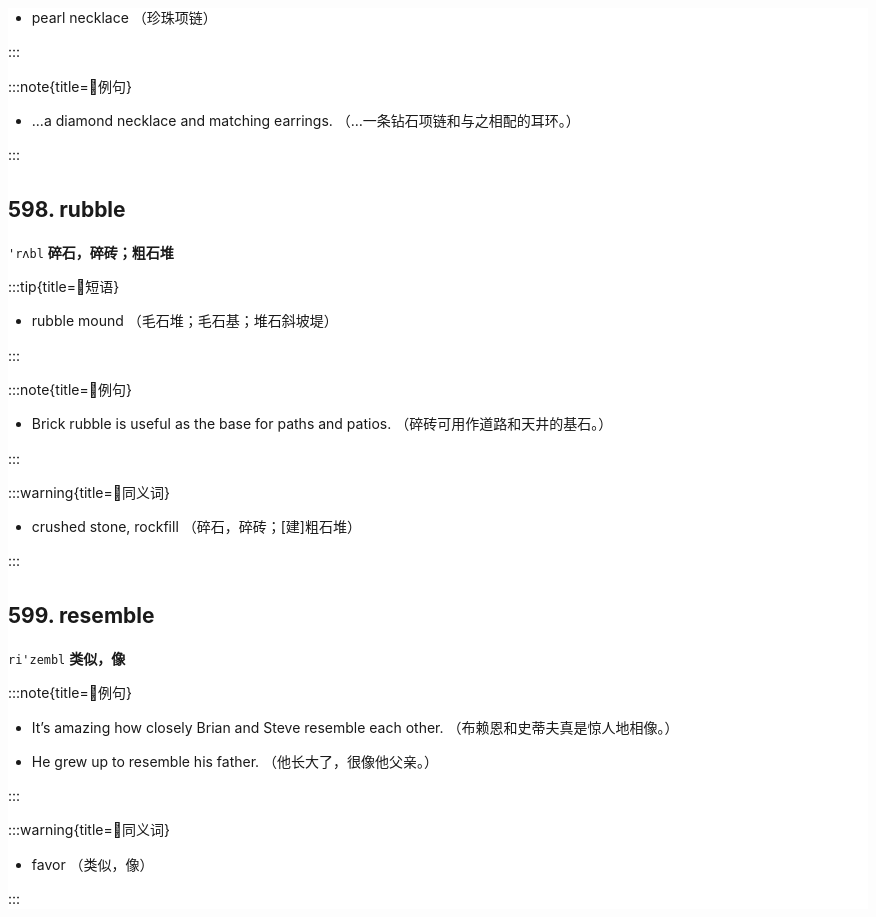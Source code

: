- pearl necklace （珍珠项链）

:::

:::note{title=🎤例句}

- ...a diamond necklace and matching earrings. （…一条钻石项链和与之相配的耳环。）

:::

## 598. rubble

`'rʌbl`  **碎石，碎砖；粗石堆**

:::tip{title=🤩短语}

- rubble mound （毛石堆；毛石基；堆石斜坡堤）

:::

:::note{title=🎤例句}

- Brick rubble is useful as the base for paths and patios. （碎砖可用作道路和天井的基石。）

:::

:::warning{title=🤔同义词}

- crushed stone, rockfill （碎石，碎砖；[建]粗石堆）

:::


## 599. resemble

`ri'zembl`  **类似，像**

:::note{title=🎤例句}

- It’s amazing how closely Brian and Steve resemble each other. （布赖恩和史蒂夫真是惊人地相像。）

- He grew up to resemble his father. （他长大了，很像他父亲。）

:::

:::warning{title=🤔同义词}

- favor （类似，像）

:::



